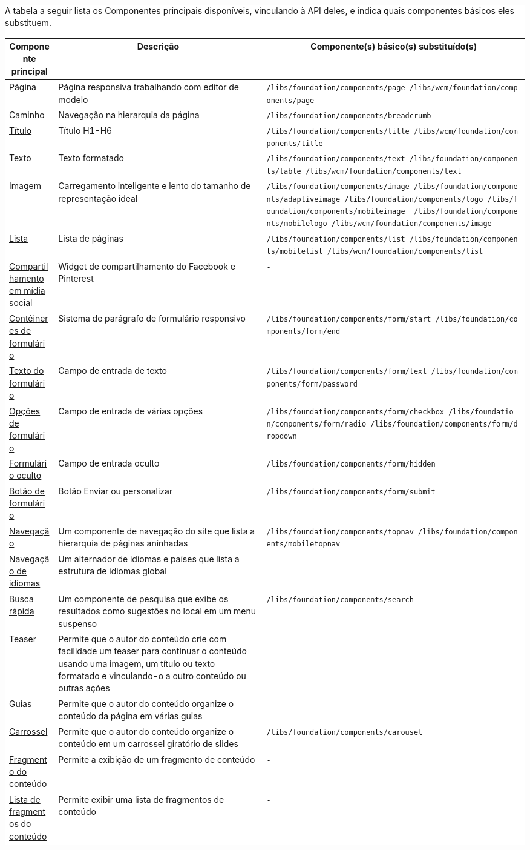 A tabela a seguir lista os Componentes principais disponíveis, vinculando à API deles, e indica quais componentes básicos eles substituem.

| Componente principal | Descrição | Componente(s) básico(s) substituído(s) |
|---|---|---|
| [Página](https://github.com/adobe/aem-core-wcm-components/tree/master/content/src/content/jcr_root/apps/core/wcm/components/page/v2/page) | Página responsiva trabalhando com editor de modelo | `/libs/foundation/components/page /libs/wcm/foundation/components/page` |
| [Caminho](https://github.com/adobe/aem-core-wcm-components/tree/master/content/src/content/jcr_root/apps/core/wcm/components/breadcrumb/v2/breadcrumb) | Navegação na hierarquia da página | `/libs/foundation/components/breadcrumb` |
| [Título](https://github.com/adobe/aem-core-wcm-components/tree/master/content/src/content/jcr_root/apps/core/wcm/components/title/v2/title) | Título H1-H6 | `/libs/foundation/components/title /libs/wcm/foundation/components/title` |
| [Texto](https://github.com/adobe/aem-core-wcm-components/tree/master/content/src/content/jcr_root/apps/core/wcm/components/text/v2/text) | Texto formatado | `/libs/foundation/components/text /libs/foundation/components/table /libs/wcm/foundation/components/text` |
| [Imagem](https://github.com/adobe/aem-core-wcm-components/tree/master/content/src/content/jcr_root/apps/core/wcm/components/image/v2/image) | Carregamento inteligente e lento do tamanho de representação ideal | `/libs/foundation/components/image /libs/foundation/components/adaptiveimage /libs/foundation/components/logo /libs/foundation/components/mobileimage  /libs/foundation/components/mobilelogo /libs/wcm/foundation/components/image` |
| [Lista](https://github.com/adobe/aem-core-wcm-components/tree/master/content/src/content/jcr_root/apps/core/wcm/components/list/v2/list) | Lista de páginas | `/libs/foundation/components/list /libs/foundation/components/mobilelist /libs/wcm/foundation/components/list` |
| [Compartilhamento em mídia social](https://github.com/adobe/aem-core-wcm-components/tree/master/content/src/content/jcr_root/apps/core/wcm/components/sharing/v1/sharing) | Widget de compartilhamento do Facebook e Pinterest | `-` |
| [Contêineres de formulário](https://github.com/adobe/aem-core-wcm-components/tree/master/content/src/content/jcr_root/apps/core/wcm/components/form/container/v2/container) | Sistema de parágrafo de formulário responsivo | `/libs/foundation/components/form/start /libs/foundation/components/form/end` |
| [Texto do formulário](https://github.com/adobe/aem-core-wcm-components/tree/master/content/src/content/jcr_root/apps/core/wcm/components/form/text/v2/text) | Campo de entrada de texto | `/libs/foundation/components/form/text /libs/foundation/components/form/password` |
| [Opções de formulário](https://github.com/adobe/aem-core-wcm-components/tree/master/content/src/content/jcr_root/apps/core/wcm/components/form/options/v2/options) | Campo de entrada de várias opções | `/libs/foundation/components/form/checkbox /libs/foundation/components/form/radio /libs/foundation/components/form/dropdown` |
| [Formulário oculto](https://github.com/adobe/aem-core-wcm-components/tree/master/content/src/content/jcr_root/apps/core/wcm/components/form/hidden/v2/hidden) | Campo de entrada oculto | `/libs/foundation/components/form/hidden` |
| [Botão de formulário](https://github.com/adobe/aem-core-wcm-components/tree/master/content/src/content/jcr_root/apps/core/wcm/components/form/button/v2/button) | Botão Enviar ou personalizar | `/libs/foundation/components/form/submit` |
| [Navegação](https://github.com/adobe/aem-core-wcm-components/tree/master/content/src/content/jcr_root/apps/core/wcm/components/navigation/v1/navigation) | Um componente de navegação do site que lista a hierarquia de páginas aninhadas | `/libs/foundation/components/topnav /libs/foundation/components/mobiletopnav` |
| [Navegação de idiomas](https://github.com/adobe/aem-core-wcm-components/tree/master/content/src/content/jcr_root/apps/core/wcm/components/languagenavigation/v1/languagenavigation) | Um alternador de idiomas e países que lista a estrutura de idiomas global | `-` |
| [Busca rápida](https://github.com/adobe/aem-core-wcm-components/tree/master/content/src/content/jcr_root/apps/core/wcm/components/search/v1/search) | Um componente de pesquisa que exibe os resultados como sugestões no local em um menu suspenso | `/libs/foundation/components/search` |
| [Teaser](https://github.com/adobe/aem-core-wcm-components/tree/master/content/src/content/jcr_root/apps/core/wcm/components/teaser/v1/teaser) | Permite que o autor do conteúdo crie com facilidade um teaser para continuar o conteúdo usando uma imagem, um título ou texto formatado e vinculando-o a outro conteúdo ou outras ações | `-` |
| [Guias](https://github.com/adobe/aem-core-wcm-components/tree/master/content/src/content/jcr_root/apps/core/wcm/components/tabs/v1/tabs) | Permite que o autor do conteúdo organize o conteúdo da página em várias guias | `-` |
| [Carrossel](https://github.com/adobe/aem-core-wcm-components/tree/master/content/src/content/jcr_root/apps/core/wcm/components/carousel/v1/carousel) | Permite que o autor do conteúdo organize o conteúdo em um carrossel giratório de slides | `/libs/foundation/components/carousel` |
| [Fragmento do conteúdo](https://github.com/adobe/aem-core-wcm-components/tree/master/extension/contentfragment/content/src/content/jcr_root/apps/core/wcm/extension/components/contentfragment/v1/contentfragment) | Permite a exibição de um fragmento de conteúdo | `-` |
| [Lista de fragmentos do conteúdo](https://github.com/adobe/aem-core-wcm-components/tree/master/extension/contentfragment/content/src/content/jcr_root/apps/core/wcm/extension/components/contentfragmentlist/v1/contentfragmentlist) | Permite exibir uma lista de fragmentos de conteúdo | `-` |